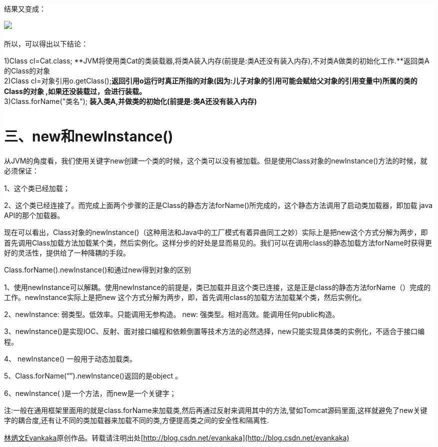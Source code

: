 结果又变成：

![](https://yfzhou.oss-cn-beijing.aliyuncs.com/blog/img/20151021092344220)

  

所以，可以得出以下结论：

1)Class cl=Cat.class; **JVM将使用类Cat的类装载器,将类A装入内存(前提是:类A还没有装入内存),不对类A做类的初始化工作.**返回类A的Class的对象  
2)Class cl=对象引用o.getClass();**返回引用o运行时真正所指的对象(因为:儿子对象的引用可能会赋给父对象的引用变量中)所属的类的Class的对象 ,如果还没装载过，会进行装载。**  
3)Class.forName("类名"); **装入类A,并做类的初始化(前提是:类A还没有装入内存)**  
  

三、new和newInstance()
===================

从JVM的角度看，我们使用关键字new创建一个类的时候，这个类可以没有被加载。但是使用Class对象的newInstance()方法的时候，就必须保证：

1、这个类已经加载；

2、这个类已经连接了。而完成上面两个步骤的正是Class的静态方法forName()所完成的，这个静态方法调用了启动类加载器，即加载 java API的那个加载器。   
  
现在可以看出，Class对象的newInstance()（这种用法和Java中的工厂模式有着异曲同工之妙）实际上是把new这个方式分解为两步，即首先调用Class加载方法加载某个类，然后实例化。这样分步的好处是显而易见的。我们可以在调用class的静态加载方法forName时获得更好的灵活性，提供给了一种降耦的手段。 

Class.forName().newInstance()和通过new得到对象的区别

  
1、使用newInstance可以解耦。使用newInstance的前提是，类已加载并且这个类已连接，这是正是class的静态方法forName（）完成的工作。newInstance实际上是把new 这个方式分解为两步，即，首先调用class的加载方法加载某个类，然后实例化。  
  
2、newInstance: 弱类型。低效率。只能调用无参构造。 new: 强类型。相对高效。能调用任何public构造。   
  
3、newInstance()是实现IOC、反射、面对接口编程和依赖倒置等技术方法的必然选择，new只能实现具体类的实例化，不适合于接口编程。   
  
4、 newInstance() 一般用于动态加载类。  
  

5、Class.forName(“”).newInstance()返回的是object 。

6、newInstance( )是一个方法，而new是一个关键字；

注:一般在通用框架里面用的就是class.forName来加载类,然后再通过反射来调用其中的方法,譬如Tomcat源码里面,这样就避免了new关键字的耦合度,还有让不同的类加载器来加载不同的类,方便提高类之间的安全性和隔离性.


[林炳文Evankaka](http://my.csdn.net/Evankaka)原创作品。转载请注明出处[http://blog.csdn.net/evankaka](http://blog.csdn.net/evankaka)